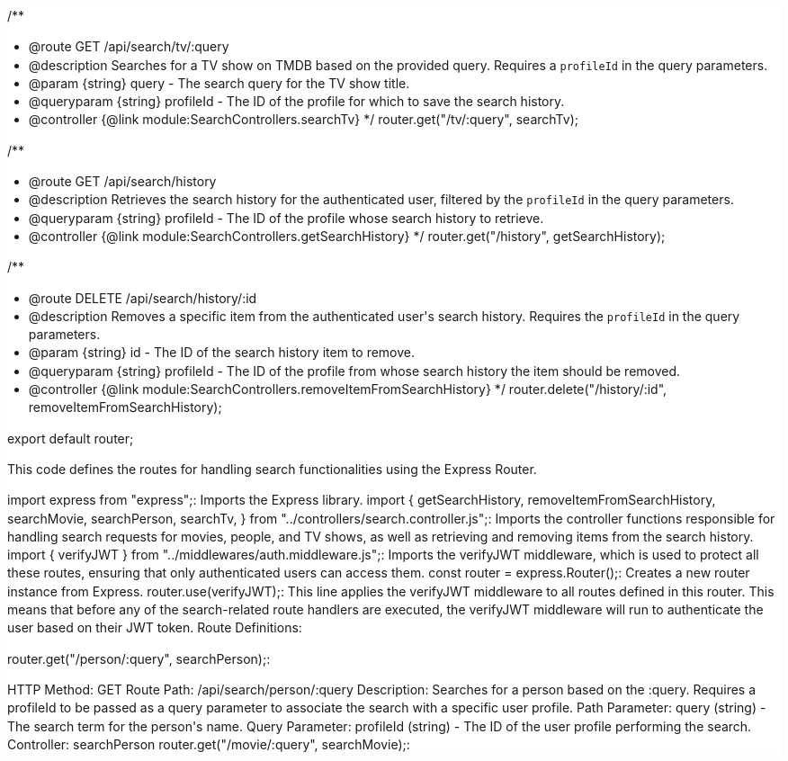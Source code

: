 /**
 * @route GET /api/search/tv/:query
 * @description Searches for a TV show on TMDB based on the provided query. Requires a `profileId` in the query parameters.
 * @param {string} query - The search query for the TV show title.
 * @queryparam {string} profileId - The ID of the profile for which to save the search history.
 * @controller {@link module:SearchControllers.searchTv}
 */
router.get("/tv/:query", searchTv);

/**
 * @route GET /api/search/history
 * @description Retrieves the search history for the authenticated user, filtered by the `profileId` in the query parameters.
 * @queryparam {string} profileId - The ID of the profile whose search history to retrieve.
 * @controller {@link module:SearchControllers.getSearchHistory}
 */
router.get("/history", getSearchHistory);

/**
 * @route DELETE /api/search/history/:id
 * @description Removes a specific item from the authenticated user's search history. Requires the `profileId` in the query parameters.
 * @param {string} id - The ID of the search history item to remove.
 * @queryparam {string} profileId - The ID of the profile from whose search history the item should be removed.
 * @controller {@link module:SearchControllers.removeItemFromSearchHistory}
 */
router.delete("/history/:id", removeItemFromSearchHistory);

export default router;

This code defines the routes for handling search functionalities using the Express Router.

import express from "express";: Imports the Express library.
import { getSearchHistory, removeItemFromSearchHistory, searchMovie, searchPerson, searchTv, } from "../controllers/search.controller.js";: Imports the controller functions responsible for handling search requests for movies, people, and TV shows, as well as retrieving and removing items from the search history.
import { verifyJWT } from "../middlewares/auth.middleware.js";: Imports the verifyJWT middleware, which is used to protect all these routes, ensuring that only authenticated users can access them.
const router = express.Router();: Creates a new router instance from Express.
router.use(verifyJWT);: This line applies the verifyJWT middleware to all routes defined in this router. This means that before any of the search-related route handlers are executed, the verifyJWT middleware will run to authenticate the user based on their JWT token.
Route Definitions:

router.get("/person/:query", searchPerson);:

HTTP Method: GET
Route Path: /api/search/person/:query
Description: Searches for a person based on the :query. Requires a profileId to be passed as a query parameter to associate the search with a specific user profile.
Path Parameter: query (string) - The search term for the person's name.
Query Parameter: profileId (string) - The ID of the user profile performing the search.
Controller: searchPerson
router.get("/movie/:query", searchMovie);:
